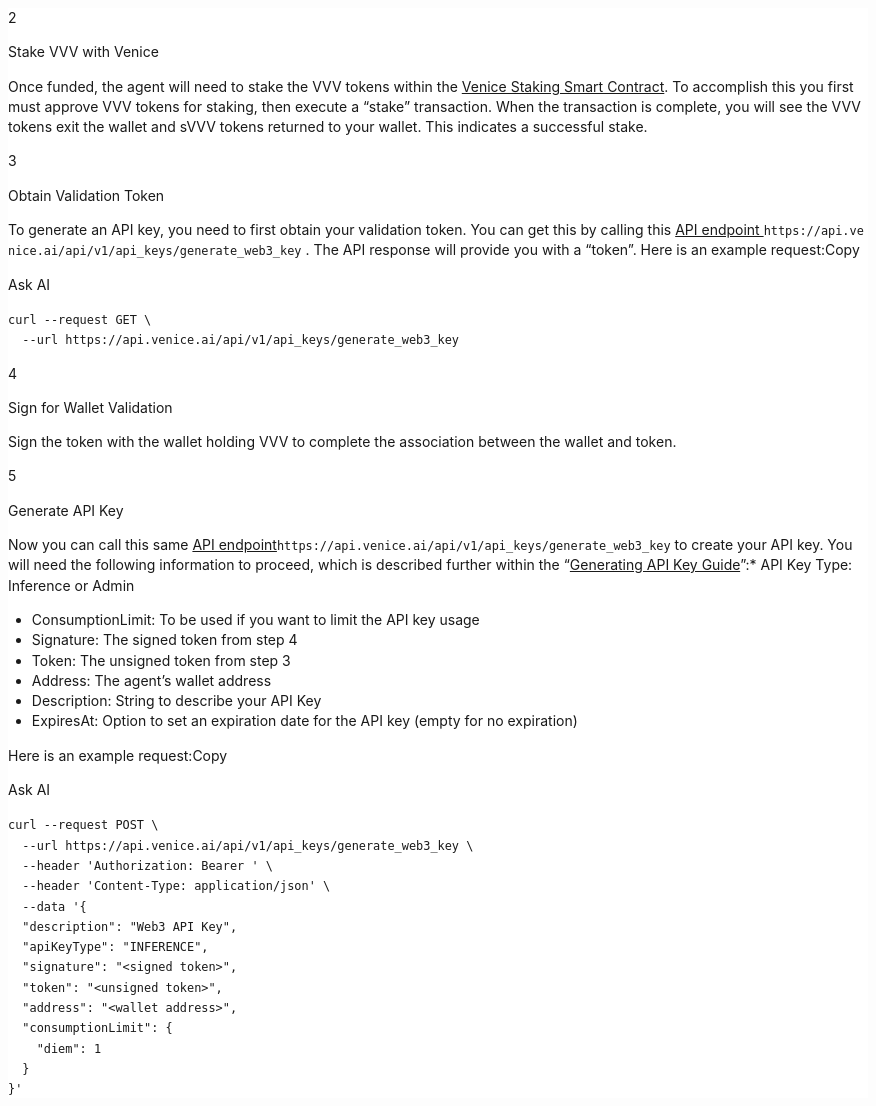 2

Stake VVV with Venice

Once funded, the agent will need to stake the VVV tokens within the [Venice Staking Smart Contract](https://basescan.org/address/0x321b7ff75154472b18edb199033ff4d116f340ff#code). To accomplish this you first must approve VVV tokens for staking, then execute a “stake” transaction. When the transaction is complete, you will see the VVV tokens exit the wallet and sVVV tokens returned to your wallet. This indicates a successful stake. 

3

Obtain Validation Token

To generate an API key, you need to first obtain your validation token. You can get this by calling this [API endpoint ](https://docs.venice.ai/api-reference/endpoint/api_keys/generate_web3_key/get)`https://api.venice.ai/api/v1/api_keys/generate_web3_key` . The API response will provide you with a “token”. Here is an example request:Copy

Ask AI

```
curl --request GET \
  --url https://api.venice.ai/api/v1/api_keys/generate_web3_key

```

4

Sign for Wallet Validation

Sign the token with the wallet holding VVV to complete the association between the wallet and token. 

5

Generate API Key

Now you can call this same [API endpoint](https://docs.venice.ai/api-reference/endpoint/api_keys/generate_web3_key/get)`https://api.venice.ai/api/v1/api_keys/generate_web3_key` to create your API key. You will need the following information to proceed, which is described further within the “[Generating API Key Guide](https://docs.venice.ai/overview/guides/generating-api-key)”:* API Key Type: Inference or Admin
* ConsumptionLimit: To be used if you want to limit the API key usage
* Signature: The signed token from step 4
* Token: The unsigned token from step 3
* Address: The agent’s wallet address
* Description: String to describe your API Key
* ExpiresAt: Option to set an expiration date for the API key (empty for no expiration)

Here is an example request:Copy

Ask AI

```
curl --request POST \
  --url https://api.venice.ai/api/v1/api_keys/generate_web3_key \
  --header 'Authorization: Bearer ' \
  --header 'Content-Type: application/json' \
  --data '{
  "description": "Web3 API Key",
  "apiKeyType": "INFERENCE",
  "signature": "<signed token>",
  "token": "<unsigned token>",
  "address": "<wallet address>",
  "consumptionLimit": {
    "diem": 1
  }
}'

```
